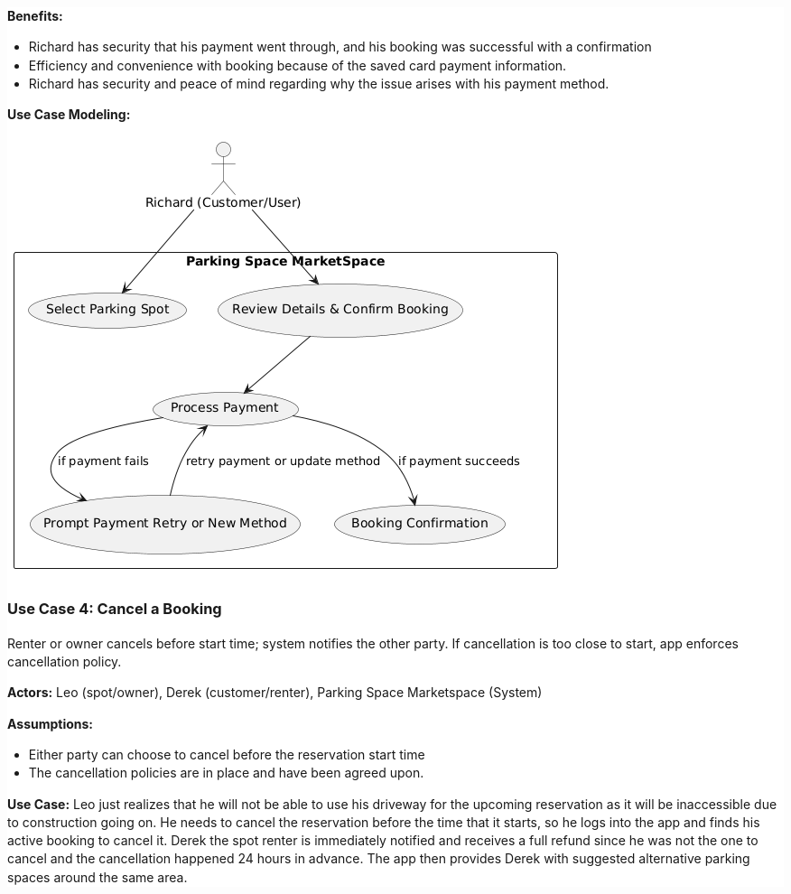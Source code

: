**Benefits:**

- Richard has security that his payment went through, and his booking was successful with a confirmation
- Efficiency and convenience with booking because of the saved card payment information.
- Richard has security and peace of mind regarding why the issue arises with his payment method.

**Use Case Modeling:**

![Use Case 3 Diagram](../../images/UseCase3.png)

### Use Case 4: Cancel a Booking

Renter or owner cancels before start time; system notifies the other party. If cancellation is too close to start, app enforces cancellation policy.

**Actors:** Leo (spot/owner), Derek (customer/renter), Parking Space Marketspace (System)

**Assumptions:**

- Either party can choose to cancel before the reservation start time
- The cancellation policies are in place and have been agreed upon.

**Use Case:**
Leo just realizes that he will not be able to use his driveway for the upcoming reservation as it will be inaccessible due to construction going on. He needs to cancel the reservation before the time that it starts, so he logs into the app and finds his active booking to cancel it. Derek the spot renter is immediately notified and receives a full refund since he was not the one to cancel and the cancellation happened 24 hours in advance. The app then provides Derek with suggested alternative parking spaces around the same area.

